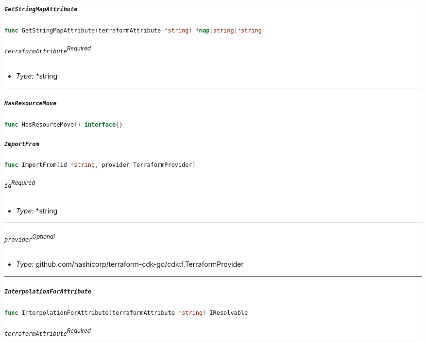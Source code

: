 
##### `GetStringMapAttribute` <a name="GetStringMapAttribute" id="@cdktf/provider-dnsimple.zoneRecord.ZoneRecord.getStringMapAttribute"></a>

```go
func GetStringMapAttribute(terraformAttribute *string) *map[string]*string
```

###### `terraformAttribute`<sup>Required</sup> <a name="terraformAttribute" id="@cdktf/provider-dnsimple.zoneRecord.ZoneRecord.getStringMapAttribute.parameter.terraformAttribute"></a>

- *Type:* *string

---

##### `HasResourceMove` <a name="HasResourceMove" id="@cdktf/provider-dnsimple.zoneRecord.ZoneRecord.hasResourceMove"></a>

```go
func HasResourceMove() interface{}
```

##### `ImportFrom` <a name="ImportFrom" id="@cdktf/provider-dnsimple.zoneRecord.ZoneRecord.importFrom"></a>

```go
func ImportFrom(id *string, provider TerraformProvider)
```

###### `id`<sup>Required</sup> <a name="id" id="@cdktf/provider-dnsimple.zoneRecord.ZoneRecord.importFrom.parameter.id"></a>

- *Type:* *string

---

###### `provider`<sup>Optional</sup> <a name="provider" id="@cdktf/provider-dnsimple.zoneRecord.ZoneRecord.importFrom.parameter.provider"></a>

- *Type:* github.com/hashicorp/terraform-cdk-go/cdktf.TerraformProvider

---

##### `InterpolationForAttribute` <a name="InterpolationForAttribute" id="@cdktf/provider-dnsimple.zoneRecord.ZoneRecord.interpolationForAttribute"></a>

```go
func InterpolationForAttribute(terraformAttribute *string) IResolvable
```

###### `terraformAttribute`<sup>Required</sup> <a name="terraformAttribute" id="@cdktf/provider-dnsimple.zoneRecord.ZoneRecord.interpolationForAttribute.parameter.terraformAttribute"></a>
